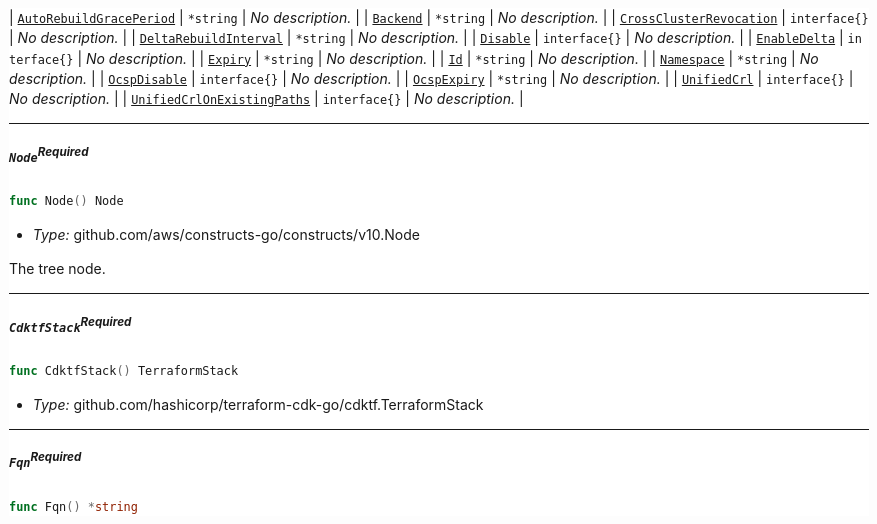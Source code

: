 | <code><a href="#@cdktf/provider-vault.pkiSecretBackendCrlConfig.PkiSecretBackendCrlConfig.property.autoRebuildGracePeriod">AutoRebuildGracePeriod</a></code> | <code>*string</code> | *No description.* |
| <code><a href="#@cdktf/provider-vault.pkiSecretBackendCrlConfig.PkiSecretBackendCrlConfig.property.backend">Backend</a></code> | <code>*string</code> | *No description.* |
| <code><a href="#@cdktf/provider-vault.pkiSecretBackendCrlConfig.PkiSecretBackendCrlConfig.property.crossClusterRevocation">CrossClusterRevocation</a></code> | <code>interface{}</code> | *No description.* |
| <code><a href="#@cdktf/provider-vault.pkiSecretBackendCrlConfig.PkiSecretBackendCrlConfig.property.deltaRebuildInterval">DeltaRebuildInterval</a></code> | <code>*string</code> | *No description.* |
| <code><a href="#@cdktf/provider-vault.pkiSecretBackendCrlConfig.PkiSecretBackendCrlConfig.property.disable">Disable</a></code> | <code>interface{}</code> | *No description.* |
| <code><a href="#@cdktf/provider-vault.pkiSecretBackendCrlConfig.PkiSecretBackendCrlConfig.property.enableDelta">EnableDelta</a></code> | <code>interface{}</code> | *No description.* |
| <code><a href="#@cdktf/provider-vault.pkiSecretBackendCrlConfig.PkiSecretBackendCrlConfig.property.expiry">Expiry</a></code> | <code>*string</code> | *No description.* |
| <code><a href="#@cdktf/provider-vault.pkiSecretBackendCrlConfig.PkiSecretBackendCrlConfig.property.id">Id</a></code> | <code>*string</code> | *No description.* |
| <code><a href="#@cdktf/provider-vault.pkiSecretBackendCrlConfig.PkiSecretBackendCrlConfig.property.namespace">Namespace</a></code> | <code>*string</code> | *No description.* |
| <code><a href="#@cdktf/provider-vault.pkiSecretBackendCrlConfig.PkiSecretBackendCrlConfig.property.ocspDisable">OcspDisable</a></code> | <code>interface{}</code> | *No description.* |
| <code><a href="#@cdktf/provider-vault.pkiSecretBackendCrlConfig.PkiSecretBackendCrlConfig.property.ocspExpiry">OcspExpiry</a></code> | <code>*string</code> | *No description.* |
| <code><a href="#@cdktf/provider-vault.pkiSecretBackendCrlConfig.PkiSecretBackendCrlConfig.property.unifiedCrl">UnifiedCrl</a></code> | <code>interface{}</code> | *No description.* |
| <code><a href="#@cdktf/provider-vault.pkiSecretBackendCrlConfig.PkiSecretBackendCrlConfig.property.unifiedCrlOnExistingPaths">UnifiedCrlOnExistingPaths</a></code> | <code>interface{}</code> | *No description.* |

---

##### `Node`<sup>Required</sup> <a name="Node" id="@cdktf/provider-vault.pkiSecretBackendCrlConfig.PkiSecretBackendCrlConfig.property.node"></a>

```go
func Node() Node
```

- *Type:* github.com/aws/constructs-go/constructs/v10.Node

The tree node.

---

##### `CdktfStack`<sup>Required</sup> <a name="CdktfStack" id="@cdktf/provider-vault.pkiSecretBackendCrlConfig.PkiSecretBackendCrlConfig.property.cdktfStack"></a>

```go
func CdktfStack() TerraformStack
```

- *Type:* github.com/hashicorp/terraform-cdk-go/cdktf.TerraformStack

---

##### `Fqn`<sup>Required</sup> <a name="Fqn" id="@cdktf/provider-vault.pkiSecretBackendCrlConfig.PkiSecretBackendCrlConfig.property.fqn"></a>

```go
func Fqn() *string
```

